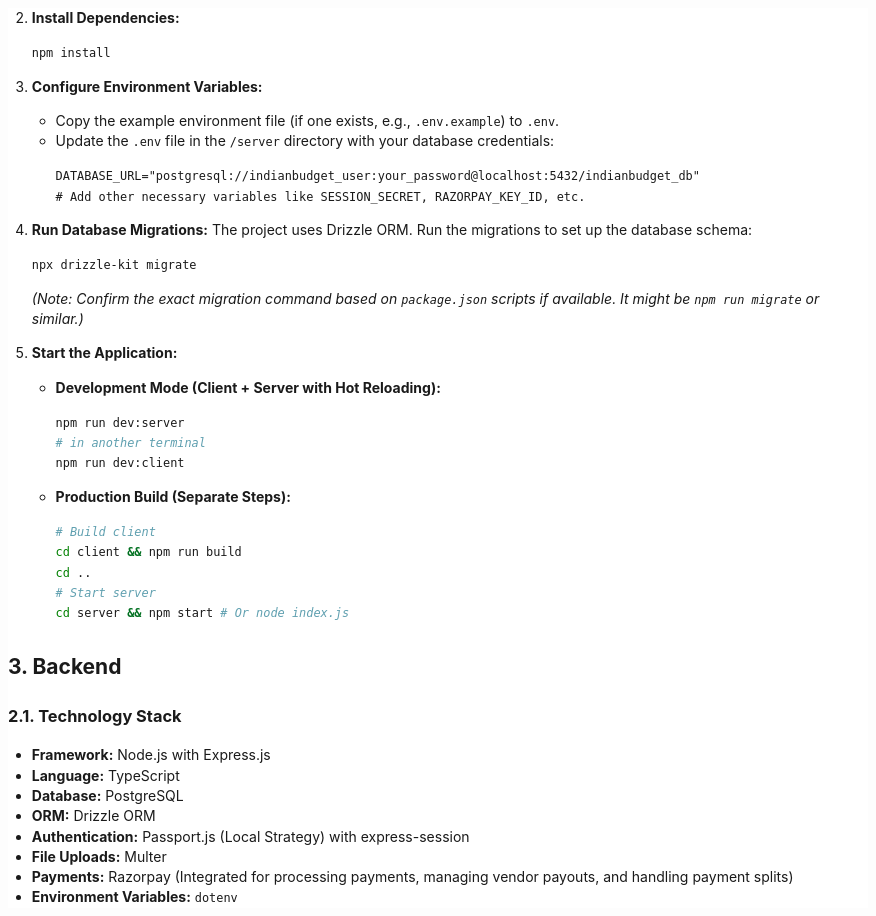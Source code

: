 2.  **Install Dependencies:**

    ```bash
    npm install
    ```

3.  **Configure Environment Variables:**
    - Copy the example environment file (if one exists, e.g., `.env.example`) to `.env`.
    - Update the `.env` file in the `/server` directory with your database credentials:
      ```
      DATABASE_URL="postgresql://indianbudget_user:your_password@localhost:5432/indianbudget_db"
      # Add other necessary variables like SESSION_SECRET, RAZORPAY_KEY_ID, etc.
      ```

4.  **Run Database Migrations:**
    The project uses Drizzle ORM. Run the migrations to set up the database schema:

    ```bash
    npx drizzle-kit migrate
    ```

    _(Note: Confirm the exact migration command based on `package.json` scripts if available. It might be `npm run migrate` or similar.)_

5.  **Start the Application:**
    - **Development Mode (Client + Server with Hot Reloading):**
      ```bash
      npm run dev:server
      # in another terminal
      npm run dev:client
      ```
    - **Production Build (Separate Steps):**
      ```bash
      # Build client
      cd client && npm run build
      cd ..
      # Start server
      cd server && npm start # Or node index.js
      ```

## 3. Backend

### 2.1. Technology Stack

- **Framework:** Node.js with Express.js
- **Language:** TypeScript
- **Database:** PostgreSQL
- **ORM:** Drizzle ORM
- **Authentication:** Passport.js (Local Strategy) with express-session
- **File Uploads:** Multer
- **Payments:** Razorpay (Integrated for processing payments, managing vendor payouts, and handling payment splits)
- **Environment Variables:** `dotenv`

